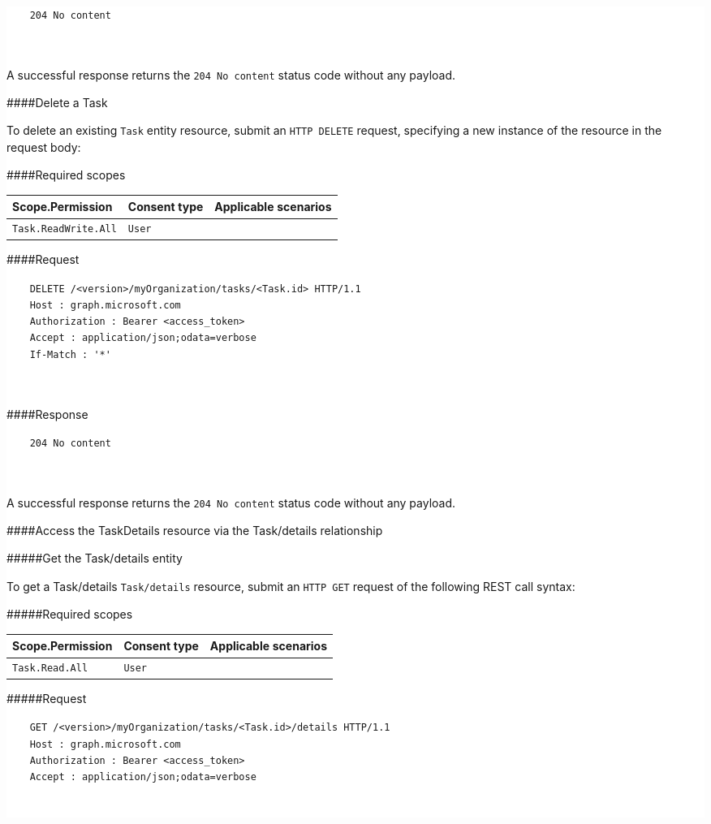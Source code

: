 ```
	204 No content
	
	
```

A successful response returns the `204 No content` status code without any payload. 

####Delete a Task 

To delete an existing `Task` entity resource, submit an `HTTP DELETE` request, specifying a new instance of the resource in the request body: 

####Required scopes

| Scope.Permission | Consent type | Applicable scenarios | 
| :-- | :-- | :-- | 
| `Task.ReadWrite.All` | `User` |  | 
####Request

```
	DELETE /<version>/myOrganization/tasks/<Task.id> HTTP/1.1
	Host : graph.microsoft.com
	Authorization : Bearer <access_token>
	Accept : application/json;odata=verbose
	If-Match : '*'
	
	
```

####Response

```
	204 No content
	
	
```

A successful response returns the `204 No content` status code without any payload. 

####Access the TaskDetails resource via the Task/details relationship

#####Get the Task/details entity

To get a Task/details `Task/details` resource, submit an `HTTP GET` request of the following REST call syntax: 

#####Required scopes

| Scope.Permission | Consent type | Applicable scenarios | 
| :-- | :-- | :-- | 
| `Task.Read.All` | `User` |  | 
#####Request

```
	GET /<version>/myOrganization/tasks/<Task.id>/details HTTP/1.1
	Host : graph.microsoft.com
	Authorization : Bearer <access_token>
	Accept : application/json;odata=verbose
	
	
```
